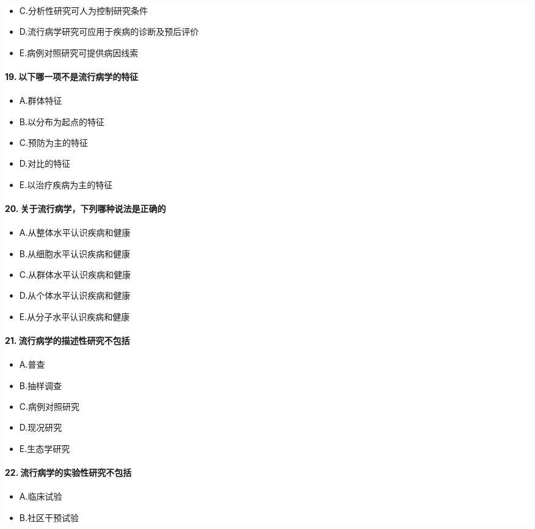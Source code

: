 * C.分析性研究可人为控制研究条件

* D.流行病学研究可应用于疾病的诊断及预后评价

* E.病例对照研究可提供病因线索







#### 19. 以下哪一项不是流行病学的特征

* A.群体特征

* B.以分布为起点的特征

* C.预防为主的特征

* D.对比的特征

* E.以治疗疾病为主的特征







#### 20. 关于流行病学，下列哪种说法是正确的

* A.从整体水平认识疾病和健康

* B.从细胞水平认识疾病和健康

* C.从群体水平认识疾病和健康

* D.从个体水平认识疾病和健康

* E.从分子水平认识疾病和健康







#### 21. 流行病学的描述性研究不包括

* A.普查

* B.抽样调查

* C.病例对照研究

* D.现况研究

* E.生态学研究







#### 22. 流行病学的实验性研究不包括

* A.临床试验

* B.社区干预试验
